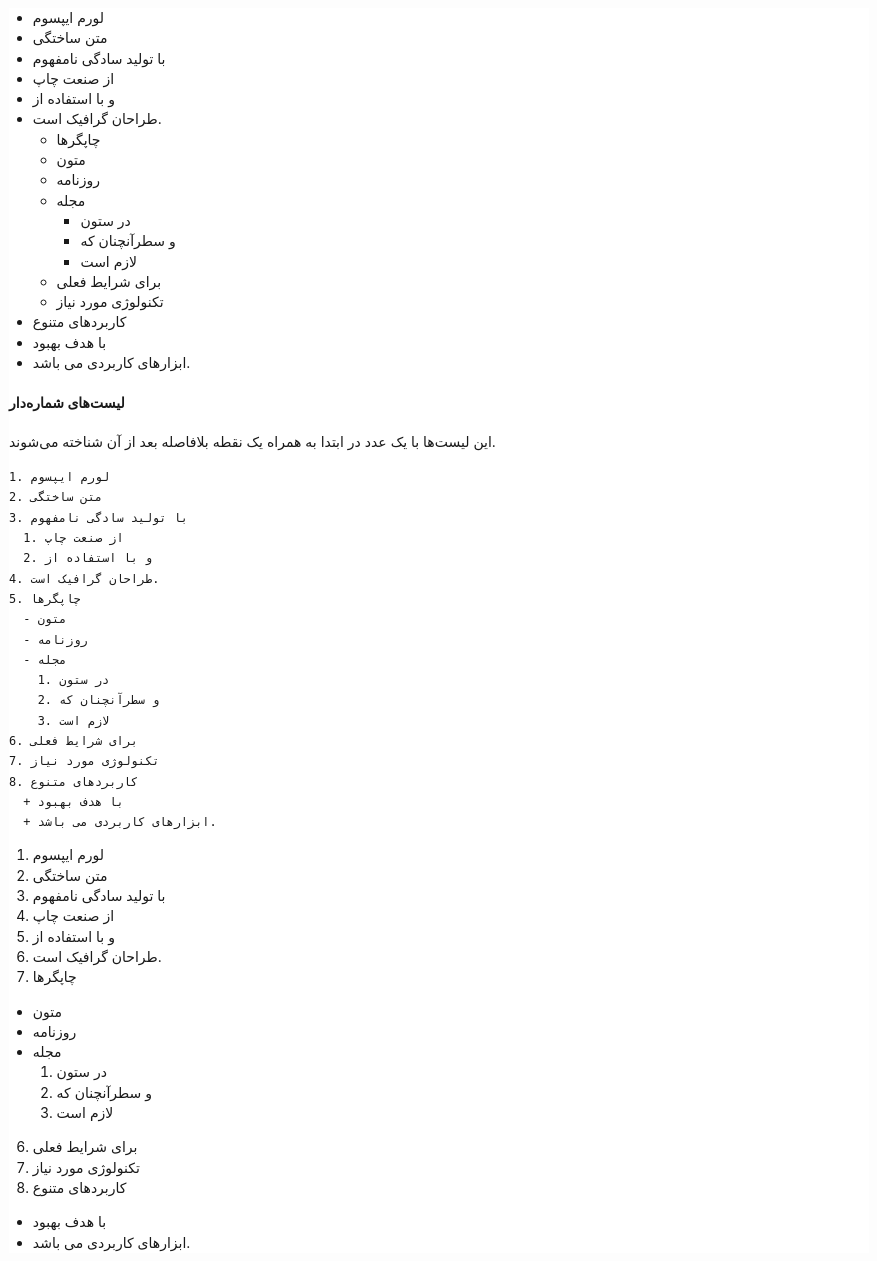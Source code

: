 + لورم ایپسوم
+ متن ساختگی
+ با تولید سادگی نامفهوم
+ از صنعت چاپ
+ و با استفاده از
+ طراحان گرافیک است.
    - چاپگرها
    - متون
    - روزنامه
    - مجله
        * در ستون
        * و سطرآنچنان که
        * لازم است
    - برای شرایط فعلی
    - تکنولوژی مورد نیاز
+ کاربردهای متنوع
+ با هدف بهبود
+ ابزارهای کاربردی می باشد.

#### لیست‌های شماره‌دار

این لیست‌ها با یک عدد در ابتدا به همراه یک نقطه بلافاصله بعد از آن شناخته می‌شوند.

    1. لورم ایپسوم
    2. متن ساختگی
    3. با تولید سادگی نامفهوم
      1. از صنعت چاپ
      2. و با استفاده از
    4. طراحان گرافیک است.
    5. چاپگرها
      - متون
      - روزنامه
      - مجله
        1. در ستون
        2. و سطرآنچنان که
        3. لازم است
    6. برای شرایط فعلی
    7. تکنولوژی مورد نیاز
    8. کاربردهای متنوع
      + با هدف بهبود
      + ابزارهای کاربردی می باشد.

1. لورم ایپسوم
2. متن ساختگی
3. با تولید سادگی نامفهوم
  1. از صنعت چاپ
  2. و با استفاده از
4. طراحان گرافیک است.
5. چاپگرها
  - متون
  - روزنامه
  - مجله
    1. در ستون
    2. و سطرآنچنان که
    3. لازم است
6. برای شرایط فعلی
7. تکنولوژی مورد نیاز
8. کاربردهای متنوع
  + با هدف بهبود
  + ابزارهای کاربردی می باشد.
